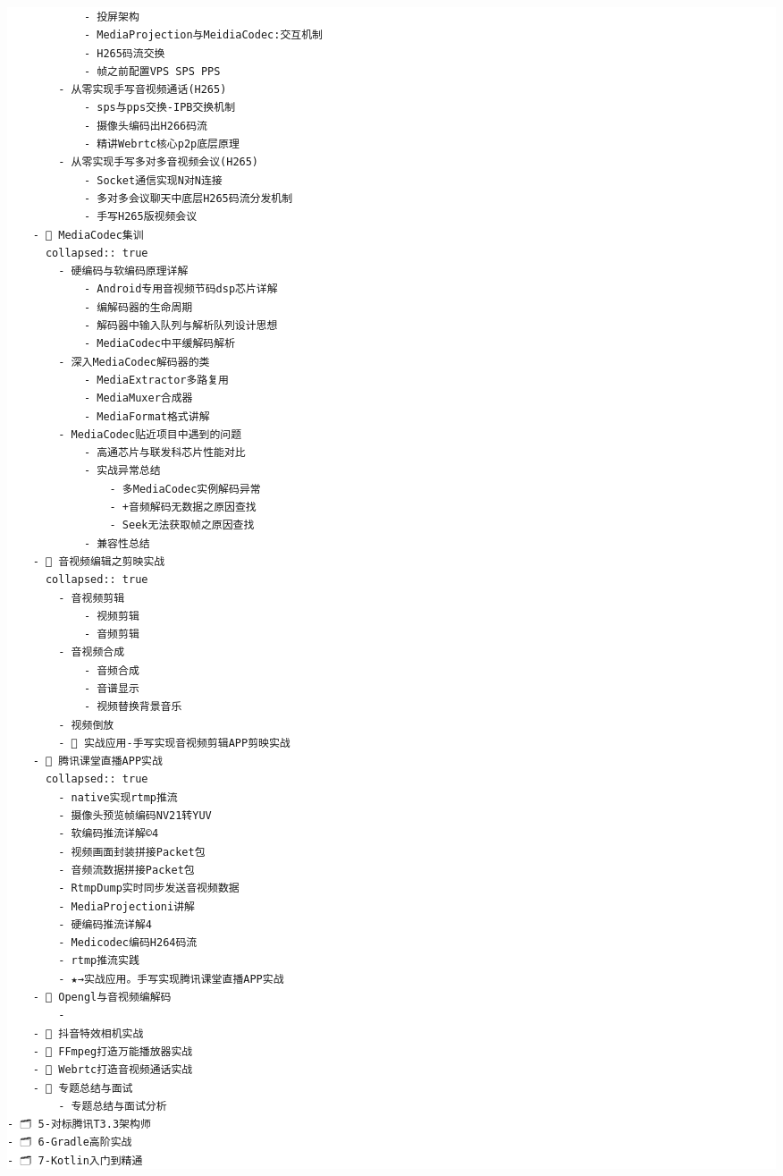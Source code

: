 				- 投屏架构
				- MediaProjection与MeidiaCodec:交互机制
				- H265码流交换
				- 帧之前配置VPS SPS PPS
			- 从零实现手写音视频通话(H265)
				- sps与pps交换-IPB交换机制
				- 摄像头编码出H266码流
				- 精讲Webrtc核心p2p底层原理
			- 从零实现手写多对多音视频会议(H265)
				- Socket通信实现N对N连接
				- 多对多会议聊天中底层H265码流分发机制
				- 手写H265版视频会议
		- 🎯 MediaCodec集训
		  collapsed:: true
			- 硬编码与软编码原理详解
				- Android专用音视频节码dsp芯片详解
				- 编解码器的生命周期
				- 解码器中输入队列与解析队列设计思想
				- MediaCodec中平缓解码解析
			- 深入MediaCodec解码器的类
				- MediaExtractor多路复用
				- MediaMuxer合成器
				- MediaFormat格式讲解
			- MediaCodec贴近项目中遇到的问题
				- 高通芯片与联发科芯片性能对比
				- 实战异常总结
					- 多MediaCodec实例解码异常
					- +音频解码无数据之原因查找
					- Seek无法获取帧之原因查找
				- 兼容性总结
		- 🎯 音视频编辑之剪映实战
		  collapsed:: true
			- 音视频剪辑
				- 视频剪辑
				- 音频剪辑
			- 音视频合成
				- 音频合成
				- 音谱显示
				- 视频替换背景音乐
			- 视频倒放
			- 🚀 实战应用-手写实现音视频剪辑APP剪映实战
		- 🎯 腾讯课堂直播APP实战
		  collapsed:: true
			- native实现rtmp推流
			- 摄像头预览帧编码NV21转YUV
			- 软编码推流详解©4
			- 视频画面封装拼接Packet包
			- 音频流数据拼接Packet包
			- RtmpDump实时同步发送音视频数据
			- MediaProjectioni讲解
			- 硬编码推流详解4
			- Medicodec编码H264码流
			- rtmp推流实践
			- ★→实战应用。手写实现腾讯课堂直播APP实战
		- 🎯 Opengl与音视频编解码
			-
		- 🎯 抖音特效相机实战
		- 🎯 FFmpeg打造万能播放器实战
		- 🎯 Webrtc打造音视频通话实战
		- 🎯 专题总结与面试
			- 专题总结与面试分析
	- 🗂 5-对标腾讯T3.3架构师
	- 🗂 6-Gradle高阶实战
	- 🗂 7-Kotlin入门到精通